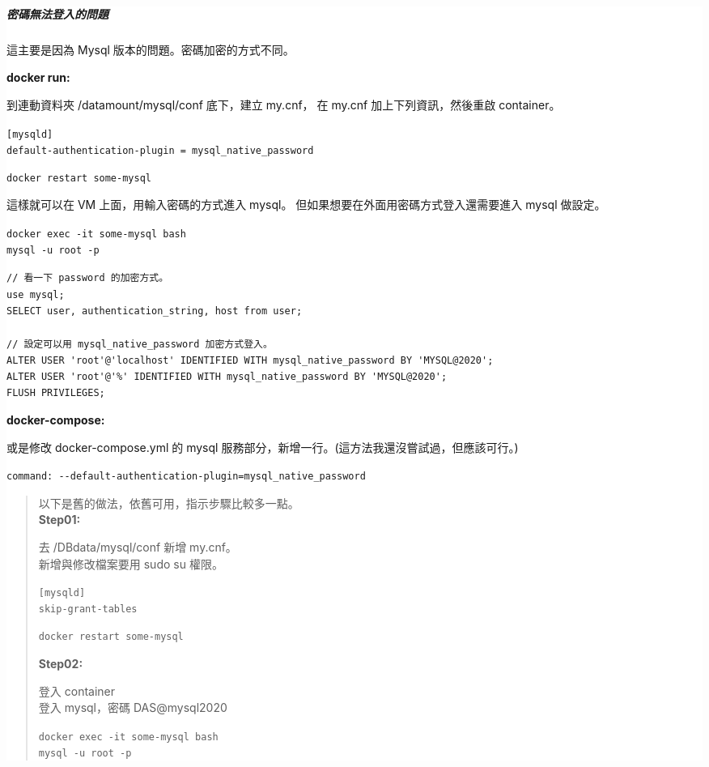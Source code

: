 ##### 密碼無法登入的問題

這主要是因為 Mysql 版本的問題。密碼加密的方式不同。

**docker run:**

到連動資料夾 /datamount/mysql/conf 底下，建立 my.cnf，
在 my.cnf 加上下列資訊，然後重啟 container。  <br>

```{my.cnf}
[mysqld]
default-authentication-plugin = mysql_native_password
```

```{bash}
docker restart some-mysql
```

這樣就可以在 VM 上面，用輸入密碼的方式進入 mysql。
但如果想要在外面用密碼方式登入還需要進入 mysql 做設定。

```{bash}
docker exec -it some-mysql bash
mysql -u root -p
```

```{mysql}
// 看一下 password 的加密方式。
use mysql;
SELECT user, authentication_string, host from user;

// 設定可以用 mysql_native_password 加密方式登入。
ALTER USER 'root'@'localhost' IDENTIFIED WITH mysql_native_password BY 'MYSQL@2020';
ALTER USER 'root'@'%' IDENTIFIED WITH mysql_native_password BY 'MYSQL@2020';
FLUSH PRIVILEGES;
```

**docker-compose:**

或是修改 docker-compose.yml 的 mysql 服務部分，新增一行。(這方法我還沒嘗試過，但應該可行。)

```{docker compose .yml}
command: --default-authentication-plugin=mysql_native_password
```

> 以下是舊的做法，依舊可用，指示步驟比較多一點。
>  <br>
> **Step01:**
>
> 去 /DBdata/mysql/conf 新增 my.cnf。  <br>
> 新增與修改檔案要用 sudo su 權限。  <br>
>
>
> ```{my.cnf}
> [mysqld]
> skip-grant-tables
> ```
>
> ```{bash}
> docker restart some-mysql
> ```
>
> **Step02:**
>
> 登入 container  <br>
> 登入 mysql，密碼 DAS@mysql2020
>
> ```{bash}
> docker exec -it some-mysql bash
> mysql -u root -p
> ```